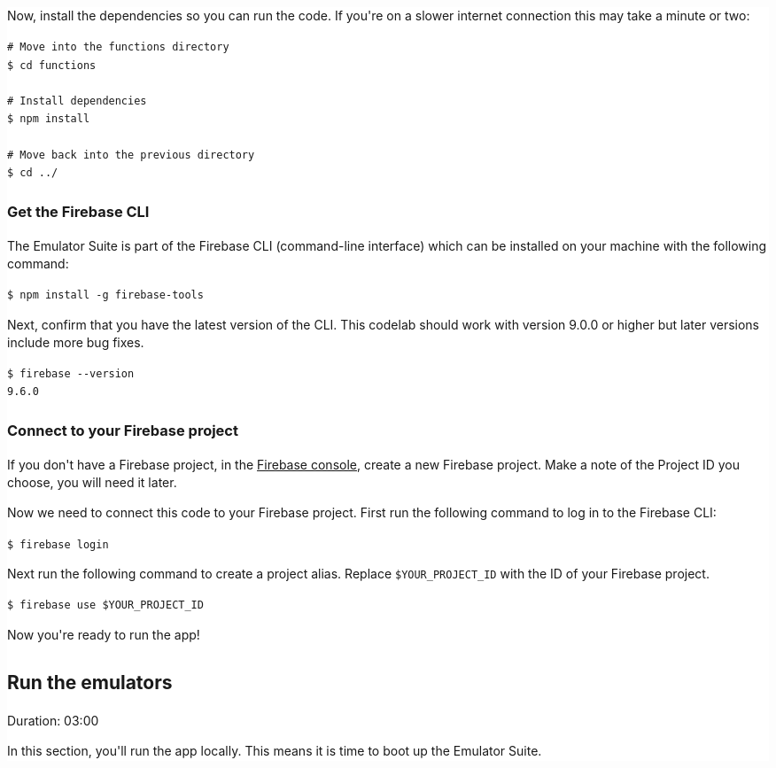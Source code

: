 Now, install the dependencies so you can run the code. If you're on a slower internet connection this may take a minute or two:

```shell
# Move into the functions directory
$ cd functions

# Install dependencies
$ npm install

# Move back into the previous directory
$ cd ../
```

### **Get the Firebase CLI**

The Emulator Suite is part of the Firebase CLI (command-line interface) which can be installed on your machine with the following command:

```console
$ npm install -g firebase-tools
```

Next, confirm that you have the latest version of the CLI.  This codelab should work with version 9.0.0 or higher but later versions include more bug fixes.

```console
$ firebase --version
9.6.0
```

### Connect to your Firebase project

If you don't have a Firebase project, in the  [Firebase console](https://console.firebase.google.com/), create a new Firebase project.  Make a note of the Project ID you choose, you will need it later.

Now we need to connect this code to your Firebase project. 
First run the following command to log in to the Firebase CLI:

```console
$ firebase login
```

Next run the following command to create a project alias. Replace `$YOUR_PROJECT_ID` with the ID of your Firebase project.

```console
$ firebase use $YOUR_PROJECT_ID
```

Now you're ready to run the app!

## Run the emulators
Duration: 03:00

In this section, you'll run the app locally.  This means it is time to boot up the Emulator Suite.
